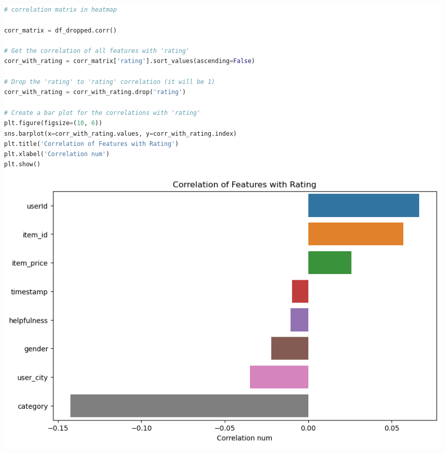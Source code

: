 

```python
# correlation matrix in heatmap

corr_matrix = df_dropped.corr()

# Get the correlation of all features with 'rating'
corr_with_rating = corr_matrix['rating'].sort_values(ascending=False)

# Drop the 'rating' to 'rating' correlation (it will be 1)
corr_with_rating = corr_with_rating.drop('rating')

# Create a bar plot for the correlations with 'rating'
plt.figure(figsize=(10, 6))
sns.barplot(x=corr_with_rating.values, y=corr_with_rating.index)
plt.title('Correlation of Features with Rating')
plt.xlabel('Correlation num')
plt.show()

```


    
![png](output_26_0.png)
    

